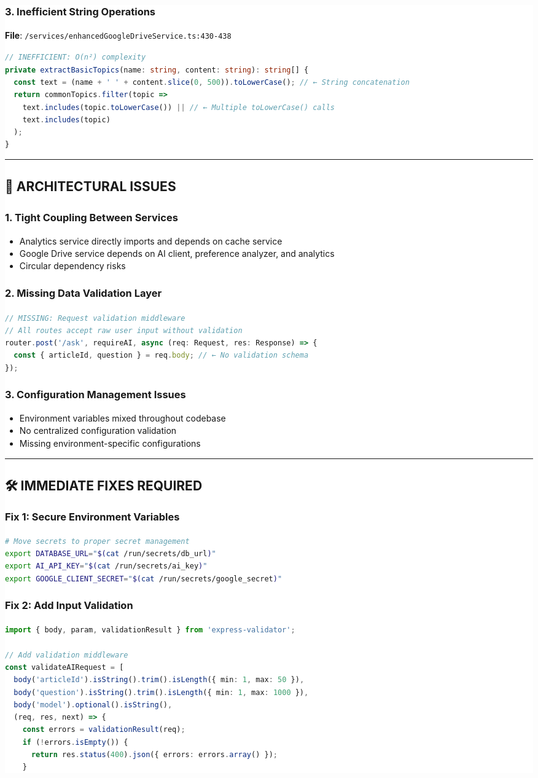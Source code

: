 ### 3. **Inefficient String Operations**
**File**: `/services/enhancedGoogleDriveService.ts:430-438`
```typescript
// INEFFICIENT: O(n²) complexity
private extractBasicTopics(name: string, content: string): string[] {
  const text = (name + ' ' + content.slice(0, 500)).toLowerCase(); // ← String concatenation
  return commonTopics.filter(topic => 
    text.includes(topic.toLowerCase()) || // ← Multiple toLowerCase() calls
    text.includes(topic)
  );
}
```

---

## 🔧 ARCHITECTURAL ISSUES

### 1. **Tight Coupling Between Services**
- Analytics service directly imports and depends on cache service
- Google Drive service depends on AI client, preference analyzer, and analytics
- Circular dependency risks

### 2. **Missing Data Validation Layer**
```typescript
// MISSING: Request validation middleware
// All routes accept raw user input without validation
router.post('/ask', requireAI, async (req: Request, res: Response) => {
  const { articleId, question } = req.body; // ← No validation schema
});
```

### 3. **Configuration Management Issues**
- Environment variables mixed throughout codebase
- No centralized configuration validation
- Missing environment-specific configurations

---

## 🛠️ IMMEDIATE FIXES REQUIRED

### Fix 1: Secure Environment Variables
```bash
# Move secrets to proper secret management
export DATABASE_URL="$(cat /run/secrets/db_url)"
export AI_API_KEY="$(cat /run/secrets/ai_key)"
export GOOGLE_CLIENT_SECRET="$(cat /run/secrets/google_secret)"
```

### Fix 2: Add Input Validation
```typescript
import { body, param, validationResult } from 'express-validator';

// Add validation middleware
const validateAIRequest = [
  body('articleId').isString().trim().isLength({ min: 1, max: 50 }),
  body('question').isString().trim().isLength({ min: 1, max: 1000 }),
  body('model').optional().isString(),
  (req, res, next) => {
    const errors = validationResult(req);
    if (!errors.isEmpty()) {
      return res.status(400).json({ errors: errors.array() });
    }
```
